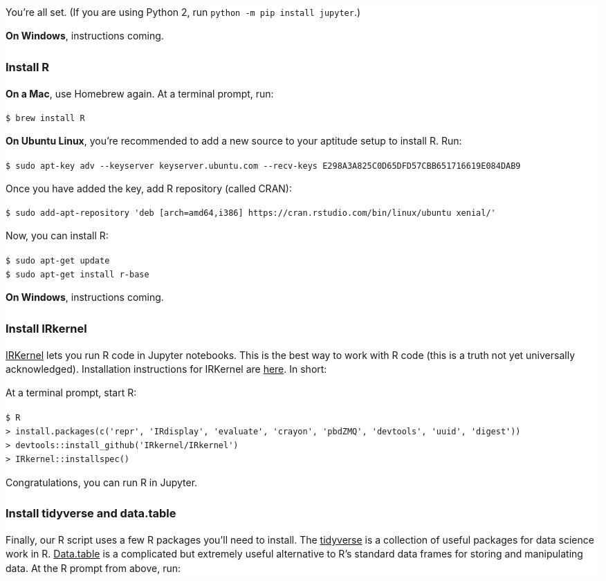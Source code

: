 You’re all set. (If you are using Python 2, run `python -m pip install jupyter`.)

**On Windows**, instructions coming.

### Install R

**On a Mac**, use Homebrew again. At a terminal prompt, run:

```
$ brew install R
```

**On Ubuntu Linux**, you’re recommended to add a new source to your aptitude setup to install R. Run:

```
$ sudo apt-key adv --keyserver keyserver.ubuntu.com --recv-keys E298A3A825C0D65DFD57CBB651716619E084DAB9
```

Once you have added the key, add R repository (called CRAN):

```
$ sudo add-apt-repository 'deb [arch=amd64,i386] https://cran.rstudio.com/bin/linux/ubuntu xenial/'
```

Now, you can install R:

```
$ sudo apt-get update
$ sudo apt-get install r-base
```

**On Windows**, instructions coming.

### Install IRkernel

[IRKernel][irkernel] lets you run R code in Jupyter notebooks. This is the best way to work with R code (this is a truth not yet universally acknowledged). Installation instructions for IRKernel are [here][irkernel installation]. In short:

At a terminal prompt, start R:

```
$ R
> install.packages(c('repr', 'IRdisplay', 'evaluate', 'crayon', 'pbdZMQ', 'devtools', 'uuid', 'digest'))
> devtools::install_github('IRkernel/IRkernel')
> IRkernel::installspec()
```

Congratulations, you can run R in Jupyter.

### Install tidyverse and data.table

Finally, our R script uses a few R packages you’ll need to install. The [tidyverse][tidyverse] is a collection of useful packages for data science work in R. [Data.table][data.table] is a complicated but extremely useful alternative to R’s standard data frames for storing and manipulating data. At the R prompt from above, run:


[releases]: https://github.com/theeconomist/big-mac-data/releases
[latest release]: https://github.com/theeconomist/big-mac-data/releases/latest
[notebook link]: https://github.com/theeconomist/big-mac-data/blob/master/Big%20Mac%20data%20generator.ipynb
[homebrew]: https://brew.sh/
[h2g2py install]: http://docs.python-guide.org/en/latest/starting/installation/
[h2g2py windows install]: http://docs.python-guide.org/en/latest/starting/install3/win/#install3-windows
[jupyter]: https://jupyter.org
[irkernel]: https://irkernel.github.io/
[irkernel installation]: https://irkernel.github.io/installation/
[tidyverse]: https://www.tidyverse.org/
[data.table]: https://cran.r-project.org/web/packages/data.table/vignettes/datatable-intro.html
[iso 3166-1]: https://www.iso.org/iso-3166-country-codes.html
[iso 4217]: https://www.iso.org/iso-4217-currency-codes.html